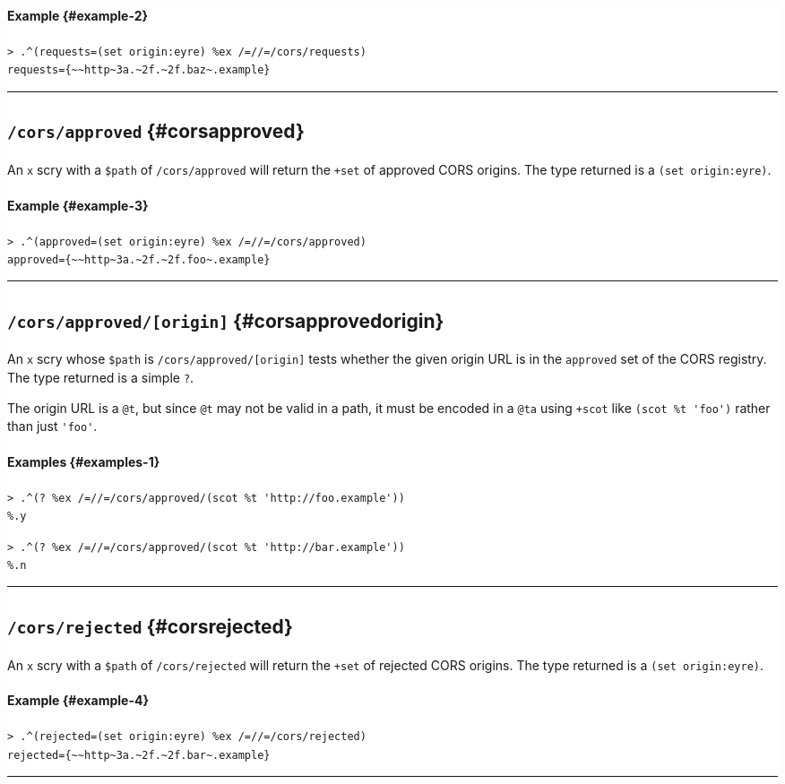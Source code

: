 #### Example {#example-2}

```
> .^(requests=(set origin:eyre) %ex /=//=/cors/requests)
requests={~~http~3a.~2f.~2f.baz~.example}
```

---

## `/cors/approved` {#corsapproved}

An `x` scry with a `$path` of `/cors/approved` will return the `+set` of approved CORS origins. The type returned is a `(set origin:eyre)`.

#### Example {#example-3}

```
> .^(approved=(set origin:eyre) %ex /=//=/cors/approved)
approved={~~http~3a.~2f.~2f.foo~.example}
```

---

## `/cors/approved/[origin]` {#corsapprovedorigin}

An `x` scry whose `$path` is `/cors/approved/[origin]` tests whether the given origin URL is in the `approved` set of the CORS registry. The type returned is a simple `?`.

The origin URL is a `@t`, but since `@t` may not be valid in a path, it must be encoded in a `@ta` using `+scot` like `(scot %t 'foo')` rather than just `'foo'`.

#### Examples {#examples-1} 

```
> .^(? %ex /=//=/cors/approved/(scot %t 'http://foo.example'))
%.y
```

```
> .^(? %ex /=//=/cors/approved/(scot %t 'http://bar.example'))
%.n
```

---

## `/cors/rejected` {#corsrejected}

An `x` scry with a `$path` of `/cors/rejected` will return the `+set` of rejected CORS origins. The type returned is a `(set origin:eyre)`.

#### Example {#example-4}

```
> .^(rejected=(set origin:eyre) %ex /=//=/cors/rejected)
rejected={~~http~3a.~2f.~2f.bar~.example}
```

---